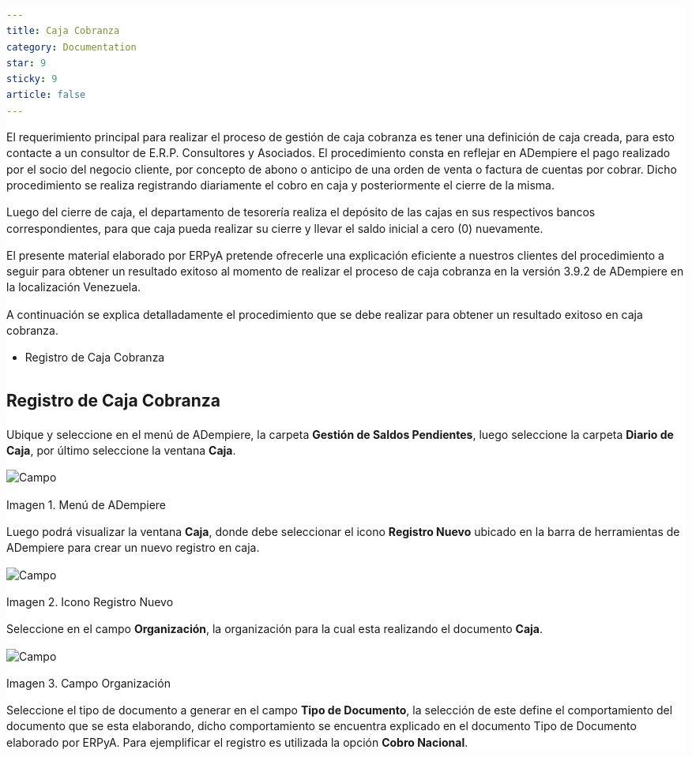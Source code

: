 ```yaml
---
title: Caja Cobranza
category: Documentation
star: 9
sticky: 9
article: false
---
```


El requerimiento principal para realizar el proceso de gestión de caja cobranza es tener una definición de caja creada, para esto contacte a un consultor de E.R.P. Consultores y Asociados. El procedimiento consta en reflejar en ADempiere el pago realizado por el socio del negocio cliente, por concepto de abono o anticipo de una orden de venta o factura de cuentas por cobrar. Dicho procedimiento se realiza registrando diariamente el cobro en caja y posteriormente el cierre de la misma.

Luego del cierre de caja, el departamento de tesorería realiza el depósito de las cajas en sus respectivos bancos correspondientes, para que caja pueda realizar su cierre y llevar el saldo inicial a cero (0) nuevamente.

El presente material elaborado por ERPyA pretende ofrecerle una explicación eficiente a nuestros clientes del procedimiento a seguir para obtener un resultado exitoso al momento de realizar el proceso de caja cobranza en la versión 3.9.2 de ADempiere en la localización Venezuela.

A continuación se explica detalladamente el procedimiento que se debe realizar para obtener un resultado exitoso en caja cobranza.

- Registro de Caja Cobranza

## Registro de Caja Cobranza

Ubique y seleccione en el menú de ADempiere, la carpeta **Gestión de Saldos Pendientes**, luego seleccione la carpeta **Diario de Caja**, por último seleccione la ventana **Caja**.

![Campo](/assets/img/docs/balance-management/bam-balance-image36.png)

Imagen 1. Menú de ADempiere

Luego podrá visualizar la ventana **Caja**, donde debe seleccionar el icono **Registro Nuevo** ubicado en la barra de herramientas de ADempiere para crear un nuevo registro en caja.

![Campo](/assets/img/docs/balance-management/bam-balance-image37.png)

Imagen 2. Icono Registro Nuevo

Seleccione en el campo **Organización**, la organización para la cual esta realizando el documento **Caja**.

![Campo](/assets/img/docs/balance-management/bam-balance-image38.png)

Imagen 3. Campo Organización

Seleccione el tipo de documento a generar en el campo **Tipo de Documento**, la selección de este define el comportamiento del documento que se esta elaborando, dicho comportamiento se encuentra explicado en el documento Tipo de Documento elaborado por ERPyA. Para ejemplificar el registro es utilizada la opción **Cobro Nacional**.
